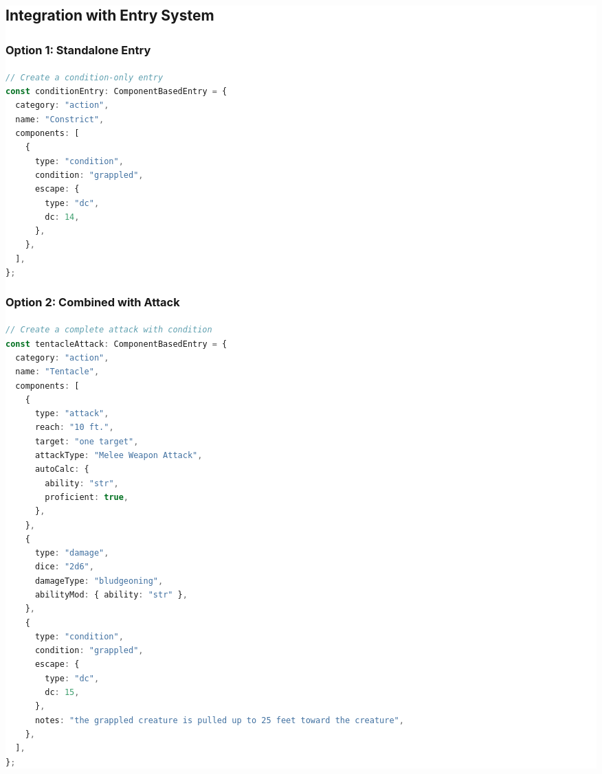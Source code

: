 ## Integration with Entry System

### Option 1: Standalone Entry

```typescript
// Create a condition-only entry
const conditionEntry: ComponentBasedEntry = {
  category: "action",
  name: "Constrict",
  components: [
    {
      type: "condition",
      condition: "grappled",
      escape: {
        type: "dc",
        dc: 14,
      },
    },
  ],
};
```

### Option 2: Combined with Attack

```typescript
// Create a complete attack with condition
const tentacleAttack: ComponentBasedEntry = {
  category: "action",
  name: "Tentacle",
  components: [
    {
      type: "attack",
      reach: "10 ft.",
      target: "one target",
      attackType: "Melee Weapon Attack",
      autoCalc: {
        ability: "str",
        proficient: true,
      },
    },
    {
      type: "damage",
      dice: "2d6",
      damageType: "bludgeoning",
      abilityMod: { ability: "str" },
    },
    {
      type: "condition",
      condition: "grappled",
      escape: {
        type: "dc",
        dc: 15,
      },
      notes: "the grappled creature is pulled up to 25 feet toward the creature",
    },
  ],
};
```
